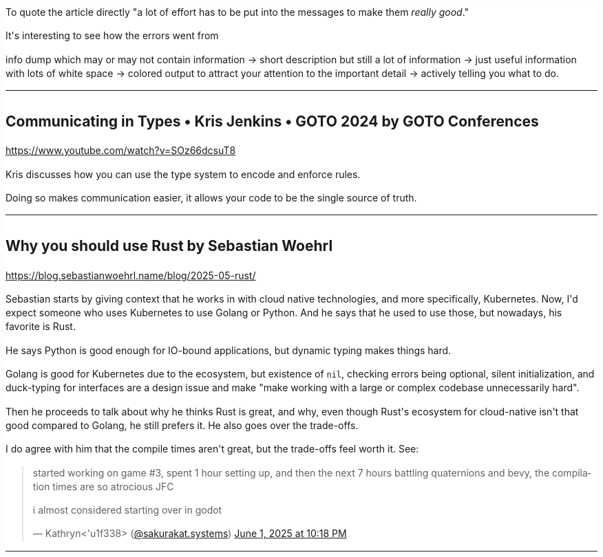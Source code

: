 To quote the article directly "a lot of effort has to be put into the messages
to make them _really good_."

It's interesting to see how the errors went from

info dump which may or may not contain information -> short description but
still a lot of information -> just useful information with lots of white space
-> colored output to attract your attention to the important detail -> actively
telling you what to do.

---

## Communicating in Types • Kris Jenkins • GOTO 2024 by GOTO Conferences

https://www.youtube.com/watch?v=SOz66dcsuT8

Kris discusses how you can use the type system to encode and enforce rules.

Doing so makes communication easier, it allows your code to be the single source
of truth.

---

## Why you should use Rust by Sebastian Woehrl

https://blog.sebastianwoehrl.name/blog/2025-05-rust/

Sebastian starts by giving context that he works in with cloud native
technologies, and more specifically, Kubernetes. Now, I'd expect someone who
uses Kubernetes to use Golang or Python. And he says that he used to use those,
but nowadays, his favorite is Rust.

He says Python is good enough for IO-bound applications, but dynamic typing
makes things hard.

Golang is good for Kubernetes due to the ecosystem, but existence of `nil`,
checking errors being optional, silent initialization, and duck-typing for
interfaces are a design issue and make "make working with a large or complex
codebase unnecessarily hard".

Then he proceeds to talk about why he thinks Rust is great, and why, even though
Rust's ecosystem for cloud-native isn't that good compared to Golang, he still
prefers it. He also goes over the trade-offs.

I do agree with him that the compile times aren't great, but the trade-offs feel
worth it. See:

<blockquote class="bluesky-embed" data-bluesky-uri="at://did:plc:rwi65xn77uzhgyewkfbuuziz/app.bsky.feed.post/3lqkpq2jmk22s" data-bluesky-cid="bafyreigbbxuqug5a6ihsn6pspavxrhw6nzdly7imlytyjes5ghcdxs2yhm" data-bluesky-embed-color-mode="system"><p lang="en">started working on game #3, spent 1 hour setting up, and then the next 7 hours battling quaternions and bevy, the compilation times are so atrocious JFC

i almost considered starting over in godot</p>&mdash;
Kathryn&lt;&#x27;u1f338&gt;
(<a href="https://bsky.app/profile/did:plc:rwi65xn77uzhgyewkfbuuziz?ref_src=embed">@sakurakat.systems</a>)
<a href="https://bsky.app/profile/did:plc:rwi65xn77uzhgyewkfbuuziz/post/3lqkpq2jmk22s?ref_src=embed">June
1, 2025 at 10:18
PM</a></blockquote><script async src="https://embed.bsky.app/static/embed.js" charset="utf-8"></script>

---